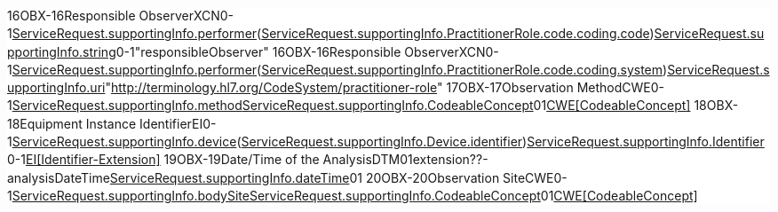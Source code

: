 <tr><td>16</td><td>OBX-16</td><td>Responsible Observer</td><td>XCN</td><td>0</td><td style='border-right: 2px'>-1</td><td style='border-right: 2px'></td><td style='border-right: 2px'></td><td style='border-right: 2px'></td><td><a href='https://hl7.org/fhir/R4/ServiceRequest.supportingInfo.ServiceRequest-definitions.html#ServiceRequest.supportingInfo.performer'>ServiceRequest.supportingInfo.performer</a>(<a href='https://hl7.org/fhir/R4/ServiceRequest.supportingInfo.ServiceRequest-definitions.html#ServiceRequest.supportingInfo.PractitionerRole.code.coding.code'>ServiceRequest.supportingInfo.PractitionerRole.code.coding.code</a>)</td><td style='border-right: 2px'></td><td><a href='https://hl7.org/fhir/R4/ServiceRequest.supportingInfo.ServiceRequest-definitions.html#ServiceRequest.supportingInfo.string'>ServiceRequest.supportingInfo.string</a></td><td>0</td><td>-1</td><td style='border-right: 2px'></td><td style='border-right: 2px'></td><td>"responsibleObserver"</td><td style='border-right: 2px'></td></tr>
<tr><td>16</td><td>OBX-16</td><td>Responsible Observer</td><td>XCN</td><td>0</td><td style='border-right: 2px'>-1</td><td style='border-right: 2px'></td><td style='border-right: 2px'></td><td style='border-right: 2px'></td><td><a href='https://hl7.org/fhir/R4/ServiceRequest.supportingInfo.ServiceRequest-definitions.html#ServiceRequest.supportingInfo.performer'>ServiceRequest.supportingInfo.performer</a>(<a href='https://hl7.org/fhir/R4/ServiceRequest.supportingInfo.ServiceRequest-definitions.html#ServiceRequest.supportingInfo.PractitionerRole.code.coding.system'>ServiceRequest.supportingInfo.PractitionerRole.code.coding.system</a>)</td><td style='border-right: 2px'></td><td><a href='https://hl7.org/fhir/R4/ServiceRequest.supportingInfo.ServiceRequest-definitions.html#ServiceRequest.supportingInfo.uri'>ServiceRequest.supportingInfo.uri</a></td><td style='border-right: 2px'></td><td style='border-right: 2px'></td><td style='border-right: 2px'></td><td style='border-right: 2px'></td><td>"<a href='http://terminology.hl7.org/CodeSystem/practitioner-role'>http://terminology.hl7.org/CodeSystem/practitioner-role</a>"</td><td style='border-right: 2px'></td></tr>
<tr><td>17</td><td>OBX-17</td><td>Observation Method</td><td>CWE</td><td>0</td><td style='border-right: 2px'>-1</td><td style='border-right: 2px'></td><td style='border-right: 2px'></td><td style='border-right: 2px'></td><td><a href='https://hl7.org/fhir/R4/ServiceRequest.supportingInfo.ServiceRequest-definitions.html#ServiceRequest.supportingInfo.method'>ServiceRequest.supportingInfo.method</a></td><td style='border-right: 2px'></td><td><a href='https://hl7.org/fhir/R4/ServiceRequest.supportingInfo.ServiceRequest-definitions.html#ServiceRequest.supportingInfo.CodeableConcept'>ServiceRequest.supportingInfo.CodeableConcept</a></td><td>0</td><td>1</td><td><a href='ConceptMap-datatype-cwe-to-codeableconcept.html'>CWE[CodeableConcept]</a></td><td style='border-right: 2px'></td><td style='border-right: 2px'></td><td style='border-right: 2px'></td></tr>
<tr><td>18</td><td>OBX-18</td><td>Equipment Instance Identifier</td><td>EI</td><td>0</td><td style='border-right: 2px'>-1</td><td style='border-right: 2px'></td><td style='border-right: 2px'></td><td style='border-right: 2px'></td><td><a href='https://hl7.org/fhir/R4/ServiceRequest.supportingInfo.ServiceRequest-definitions.html#ServiceRequest.supportingInfo.device'>ServiceRequest.supportingInfo.device</a>(<a href='https://hl7.org/fhir/R4/ServiceRequest.supportingInfo.ServiceRequest-definitions.html#ServiceRequest.supportingInfo.Device.identifier'>ServiceRequest.supportingInfo.Device.identifier</a>)</td><td style='border-right: 2px'></td><td><a href='https://hl7.org/fhir/R4/ServiceRequest.supportingInfo.ServiceRequest-definitions.html#ServiceRequest.supportingInfo.Identifier'>ServiceRequest.supportingInfo.Identifier</a></td><td>0</td><td>-1</td><td><a href='ConceptMap-datatype-ei-extension-to-identifier.html'>EI[Identifier-Extension]</a></td><td style='border-right: 2px'></td><td style='border-right: 2px'></td><td style='border-right: 2px'></td></tr>
<tr><td>19</td><td>OBX-19</td><td>Date/Time of the Analysis</td><td>DTM</td><td>0</td><td style='border-right: 2px'>1</td><td style='border-right: 2px'></td><td style='border-right: 2px'></td><td style='border-right: 2px'></td><td style='border-right: 2px'></td><td>extension??-analysisDateTime</td><td><a href='https://hl7.org/fhir/R4/ServiceRequest.supportingInfo.ServiceRequest-definitions.html#ServiceRequest.supportingInfo.dateTime'>ServiceRequest.supportingInfo.dateTime</a></td><td>0</td><td>1</td><td style='border-right: 2px'></td><td style='border-right: 2px'></td><td style='border-right: 2px'></td><td style='border-right: 2px'></td></tr>
<tr><td>20</td><td>OBX-20</td><td>Observation Site</td><td>CWE</td><td>0</td><td style='border-right: 2px'>-1</td><td style='border-right: 2px'></td><td style='border-right: 2px'></td><td style='border-right: 2px'></td><td><a href='https://hl7.org/fhir/R4/ServiceRequest.supportingInfo.ServiceRequest-definitions.html#ServiceRequest.supportingInfo.bodySite'>ServiceRequest.supportingInfo.bodySite</a></td><td style='border-right: 2px'></td><td><a href='https://hl7.org/fhir/R4/ServiceRequest.supportingInfo.ServiceRequest-definitions.html#ServiceRequest.supportingInfo.CodeableConcept'>ServiceRequest.supportingInfo.CodeableConcept</a></td><td>0</td><td>1</td><td><a href='ConceptMap-datatype-cwe-to-codeableconcept.html'>CWE[CodeableConcept]</a></td><td style='border-right: 2px'></td><td style='border-right: 2px'></td><td style='border-right: 2px'></td></tr>